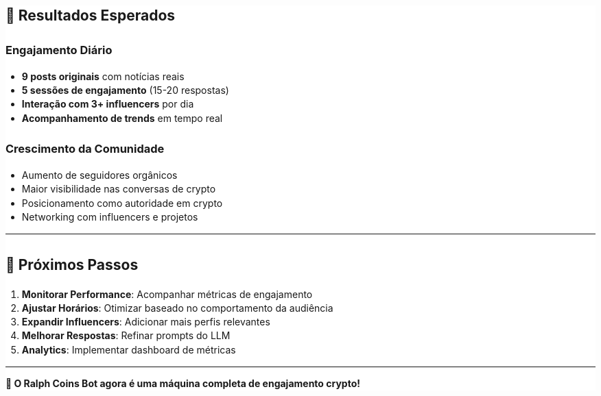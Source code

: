 
## 🎯 **Resultados Esperados**

### **Engajamento Diário**
- **9 posts originais** com notícias reais
- **5 sessões de engajamento** (15-20 respostas)
- **Interação com 3+ influencers** por dia
- **Acompanhamento de trends** em tempo real

### **Crescimento da Comunidade**
- Aumento de seguidores orgânicos
- Maior visibilidade nas conversas de crypto
- Posicionamento como autoridade em crypto
- Networking com influencers e projetos

---

## 🔄 **Próximos Passos**

1. **Monitorar Performance**: Acompanhar métricas de engajamento
2. **Ajustar Horários**: Otimizar baseado no comportamento da audiência
3. **Expandir Influencers**: Adicionar mais perfis relevantes
4. **Melhorar Respostas**: Refinar prompts do LLM
5. **Analytics**: Implementar dashboard de métricas

---

**🚀 O Ralph Coins Bot agora é uma máquina completa de engajamento crypto!**

